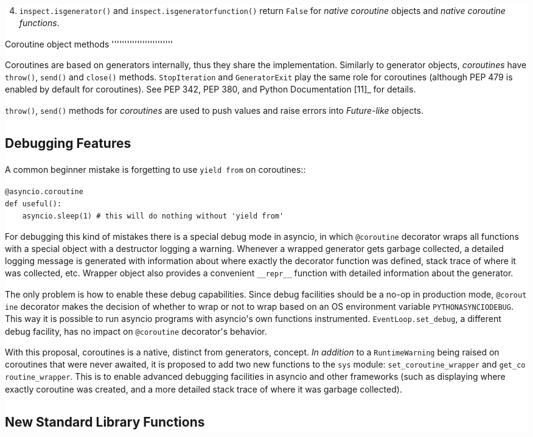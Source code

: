 4. ``inspect.isgenerator()`` and ``inspect.isgeneratorfunction()``
   return ``False`` for *native coroutine* objects and *native
   coroutine functions*.


Coroutine object methods
''''''''''''''''''''''''

Coroutines are based on generators internally, thus they share the
implementation.  Similarly to generator objects, *coroutines* have
``throw()``, ``send()`` and ``close()`` methods.  ``StopIteration`` and
``GeneratorExit`` play the same role for coroutines (although
PEP 479 is enabled by default for coroutines).  See PEP 342, PEP 380,
and Python Documentation [11]_ for details.

``throw()``, ``send()`` methods for *coroutines* are used to push
values and raise errors into *Future-like* objects.


Debugging Features
------------------

A common beginner mistake is forgetting to use ``yield from`` on
coroutines::

    @asyncio.coroutine
    def useful():
        asyncio.sleep(1) # this will do nothing without 'yield from'

For debugging this kind of mistakes there is a special debug mode in
asyncio, in which ``@coroutine`` decorator wraps all functions with a
special object with a destructor logging a warning.  Whenever a wrapped
generator gets garbage collected, a detailed logging message is
generated with information about where exactly the decorator function
was defined, stack trace of where it was collected, etc.  Wrapper
object also provides a convenient ``__repr__`` function with detailed
information about the generator.

The only problem is how to enable these debug capabilities.  Since
debug facilities should be a no-op in production mode, ``@coroutine``
decorator makes the decision of whether to wrap or not to wrap based on
an OS environment variable ``PYTHONASYNCIODEBUG``.  This way it is
possible to run asyncio programs with asyncio's own functions
instrumented.  ``EventLoop.set_debug``, a different debug facility, has
no impact on ``@coroutine`` decorator's behavior.

With this proposal, coroutines is a native, distinct from generators,
concept.  *In addition* to a ``RuntimeWarning`` being raised on
coroutines that were never awaited, it is proposed to add two new
functions to the ``sys`` module: ``set_coroutine_wrapper`` and
``get_coroutine_wrapper``.  This is to enable advanced debugging
facilities in asyncio and other frameworks (such as displaying where
exactly coroutine was created, and a more detailed stack trace of where
it was garbage collected).


New Standard Library Functions
------------------------------
